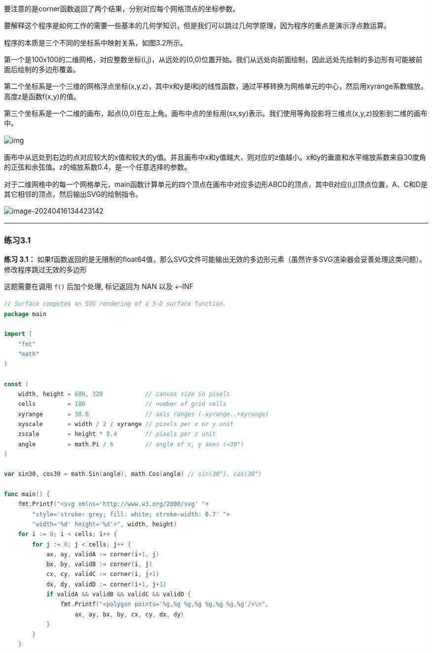 ```go

```

要注意的是corner函数返回了两个结果，分别对应每个网格顶点的坐标参数。

要解释这个程序是如何工作的需要一些基本的几何学知识，但是我们可以跳过几何学原理，因为程序的重点是演示浮点数运算。

程序的本质是三个不同的坐标系中映射关系，如图3.2所示。

第一个是100x100的二维网格，对应整数坐标(i,j)，从远处的(0,0)位置开始。我们从远处向前面绘制，因此远处先绘制的多边形有可能被前面后绘制的多边形覆盖。

第二个坐标系是一个三维的网格浮点坐标(x,y,z)，其中x和y是i和j的线性函数，通过平移转换为网格单元的中心，然后用xyrange系数缩放。高度z是函数f(x,y)的值。

第三个坐标系是一个二维的画布，起点(0,0)在左上角。画布中点的坐标用(sx,sy)表示。我们使用等角投影将三维点(x,y,z)投影到二维的画布中。

![img](http://cdn.ayusummer233.top/DailyNotes/ch3-02.png)

画布中从远处到右边的点对应较大的x值和较大的y值。并且画布中x和y值越大，则对应的z值越小。x和y的垂直和水平缩放系数来自30度角的正弦和余弦值。z的缩放系数0.4，是一个任意选择的参数。

对于二维网格中的每一个网格单元，main函数计算单元的四个顶点在画布中对应多边形ABCD的顶点，其中B对应(i,j)顶点位置，A、C和D是其它相邻的顶点，然后输出SVG的绘制指令。

![image-20240416134423142](http://cdn.ayusummer233.top/DailyNotes/image-20240416134423142.png)


---

### 练习3.1

**练习 3.1：** 如果f函数返回的是无限制的float64值，那么SVG文件可能输出无效的多边形元素（虽然许多SVG渲染器会妥善处理这类问题）。修改程序跳过无效的多边形

这题需要在调用 `f()` 后加个处理, 标记返回为 NAN 以及 +-INF

```go
// Surface computes an SVG rendering of a 3-D surface function.
package main

import (
	"fmt"
	"math"
)

const (
	width, height = 600, 320            // canvas size in pixels
	cells         = 100                 // number of grid cells
	xyrange       = 30.0                // axis ranges (-xyrange..+xyrange)
	xyscale       = width / 2 / xyrange // pixels per x or y unit
	zscale        = height * 0.4        // pixels per z unit
	angle         = math.Pi / 6         // angle of x, y axes (=30°)
)

var sin30, cos30 = math.Sin(angle), math.Cos(angle) // sin(30°), cos(30°)

func main() {
	fmt.Printf("<svg xmlns='http://www.w3.org/2000/svg' "+
		"style='stroke: grey; fill: white; stroke-width: 0.7' "+
		"width='%d' height='%d'>", width, height)
	for i := 0; i < cells; i++ {
		for j := 0; j < cells; j++ {
			ax, ay, validA := corner(i+1, j)
			bx, by, validB := corner(i, j)
			cx, cy, validC := corner(i, j+1)
			dx, dy, validD := corner(i+1, j+1)
			if validA && validB && validC && validD {
				fmt.Printf("<polygon points='%g,%g %g,%g %g,%g %g,%g'/>\n",
					ax, ay, bx, by, cx, cy, dx, dy)
			}
		}
	}
```